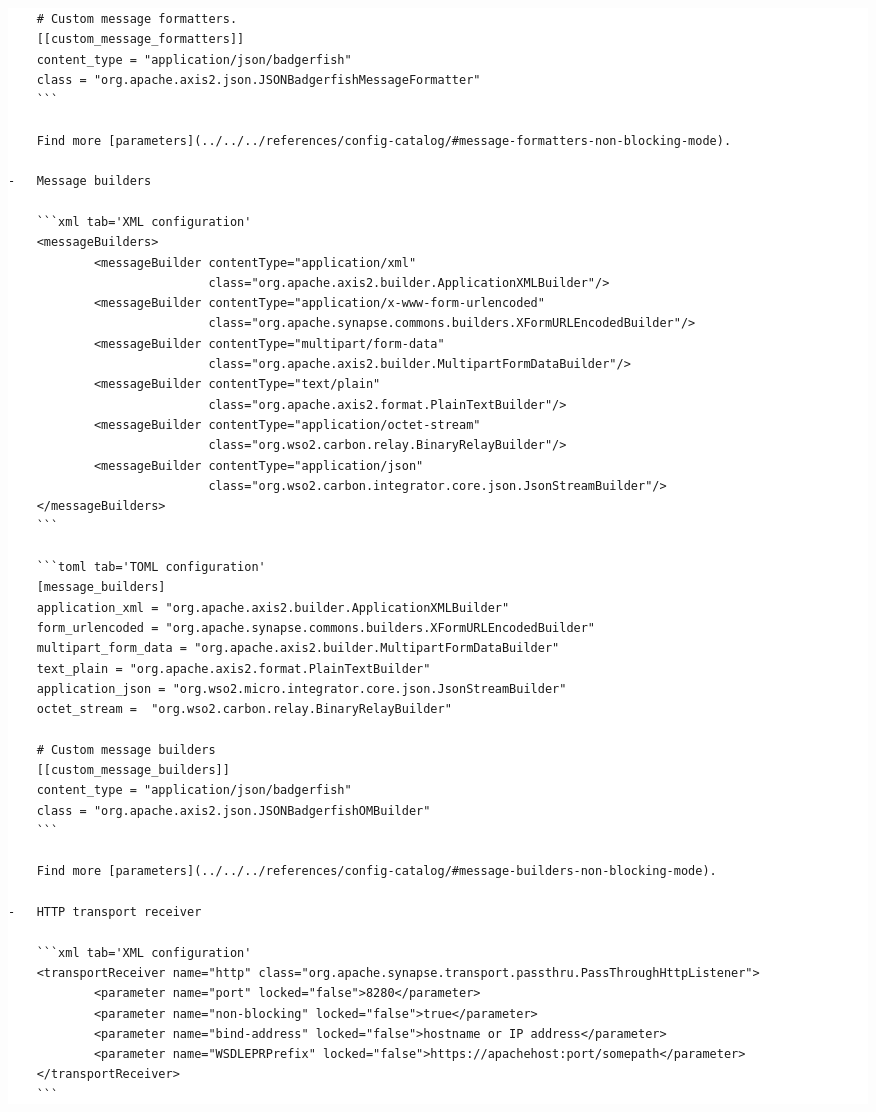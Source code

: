 	    # Custom message formatters.
	    [[custom_message_formatters]]
		content_type = "application/json/badgerfish"
		class = "org.apache.axis2.json.JSONBadgerfishMessageFormatter"
	    ```
	    
	    Find more [parameters](../../../references/config-catalog/#message-formatters-non-blocking-mode).

	-	Message builders

	    ```xml tab='XML configuration'
		<messageBuilders>
	            <messageBuilder contentType="application/xml"
	                            class="org.apache.axis2.builder.ApplicationXMLBuilder"/>
	            <messageBuilder contentType="application/x-www-form-urlencoded"
	                            class="org.apache.synapse.commons.builders.XFormURLEncodedBuilder"/>
	            <messageBuilder contentType="multipart/form-data"
	                            class="org.apache.axis2.builder.MultipartFormDataBuilder"/>
	            <messageBuilder contentType="text/plain"
	                            class="org.apache.axis2.format.PlainTextBuilder"/>
	            <messageBuilder contentType="application/octet-stream"
	                            class="org.wso2.carbon.relay.BinaryRelayBuilder"/>
	            <messageBuilder contentType="application/json"
	                            class="org.wso2.carbon.integrator.core.json.JsonStreamBuilder"/>
	    </messageBuilders>                                               
		```

		```toml tab='TOML configuration'
		[message_builders]
	    application_xml = "org.apache.axis2.builder.ApplicationXMLBuilder"
	    form_urlencoded = "org.apache.synapse.commons.builders.XFormURLEncodedBuilder"
	    multipart_form_data = "org.apache.axis2.builder.MultipartFormDataBuilder"
	    text_plain = "org.apache.axis2.format.PlainTextBuilder"
	    application_json = "org.wso2.micro.integrator.core.json.JsonStreamBuilder"
	    octet_stream =  "org.wso2.carbon.relay.BinaryRelayBuilder"

	    # Custom message builders
	    [[custom_message_builders]]
		content_type = "application/json/badgerfish"
		class = "org.apache.axis2.json.JSONBadgerfishOMBuilder"
		```
	    
	    Find more [parameters](../../../references/config-catalog/#message-builders-non-blocking-mode).

	-	HTTP transport receiver

	    ```xml tab='XML configuration'
		<transportReceiver name="http" class="org.apache.synapse.transport.passthru.PassThroughHttpListener">
	            <parameter name="port" locked="false">8280</parameter>
	            <parameter name="non-blocking" locked="false">true</parameter>
	            <parameter name="bind-address" locked="false">hostname or IP address</parameter>
	            <parameter name="WSDLEPRPrefix" locked="false">https://apachehost:port/somepath</parameter>      
	    </transportReceiver>                                             
		```
